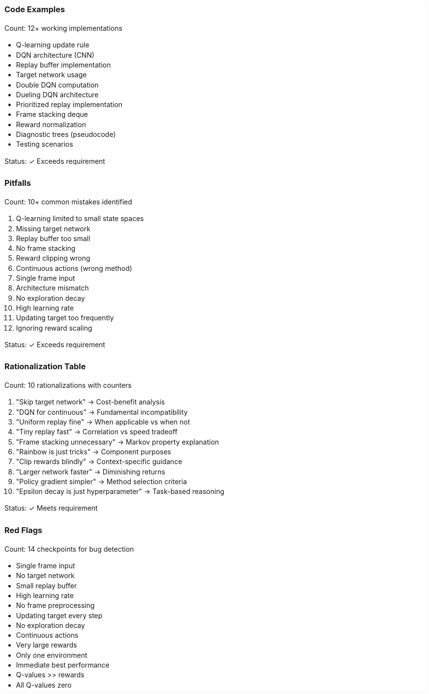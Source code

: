 ### Code Examples
Count: 12+ working implementations
- Q-learning update rule
- DQN architecture (CNN)
- Replay buffer implementation
- Target network usage
- Double DQN computation
- Dueling DQN architecture
- Prioritized replay implementation
- Frame stacking deque
- Reward normalization
- Diagnostic trees (pseudocode)
- Testing scenarios

Status: ✓ Exceeds requirement

### Pitfalls
Count: 10+ common mistakes identified
1. Q-learning limited to small state spaces
2. Missing target network
3. Replay buffer too small
4. No frame stacking
5. Reward clipping wrong
6. Continuous actions (wrong method)
7. Single frame input
8. Architecture mismatch
9. No exploration decay
10. High learning rate
11. Updating target too frequently
12. Ignoring reward scaling

Status: ✓ Exceeds requirement

### Rationalization Table
Count: 10 rationalizations with counters
1. "Skip target network" → Cost-benefit analysis
2. "DQN for continuous" → Fundamental incompatibility
3. "Uniform replay fine" → When applicable vs when not
4. "Tiny replay fast" → Correlation vs speed tradeoff
5. "Frame stacking unnecessary" → Markov property explanation
6. "Rainbow is just tricks" → Component purposes
7. "Clip rewards blindly" → Context-specific guidance
8. "Larger network faster" → Diminishing returns
9. "Policy gradient simpler" → Method selection criteria
10. "Epsilon decay is just hyperparameter" → Task-based reasoning

Status: ✓ Meets requirement

### Red Flags
Count: 14 checkpoints for bug detection
- Single frame input
- No target network
- Small replay buffer
- High learning rate
- No frame preprocessing
- Updating target every step
- No exploration decay
- Continuous actions
- Very large rewards
- Only one environment
- Immediate best performance
- Q-values >> rewards
- All Q-values zero